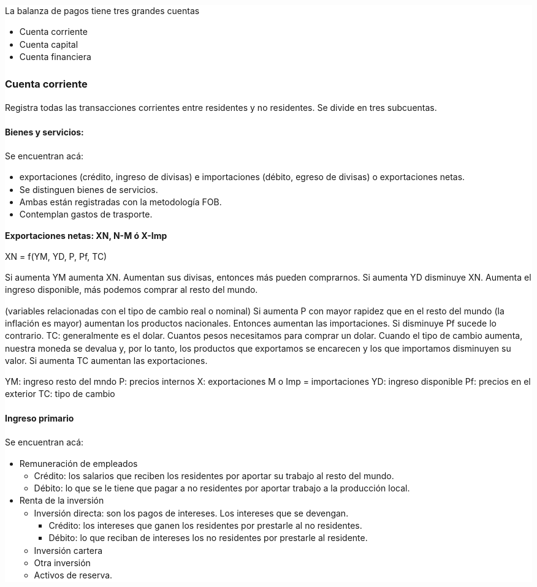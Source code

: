 La balanza de pagos tiene tres grandes cuentas

- Cuenta corriente
- Cuenta capital 
- Cuenta financiera

### Cuenta corriente

Registra todas las transacciones corrientes entre residentes y no residentes. Se divide en tres subcuentas.

#### Bienes y servicios: 

Se encuentran acá:
  - exportaciones (crédito, ingreso de divisas) e importaciones (débito, egreso de divisas) o exportaciones netas. 
  - Se distinguen bienes de servicios. 
  - Ambas están registradas con la metodología FOB. 
  - Contemplan gastos de trasporte.

**Exportaciones netas: XN, N-M ó X-Imp**

XN = f(YM, YD, P, Pf, TC)

Si aumenta YM aumenta XN. Aumentan sus divisas, entonces más pueden comprarnos.
Si aumenta YD disminuye XN. Aumenta el ingreso disponible, más podemos comprar al resto del mundo. 

(variables relacionadas con el tipo de cambio real o nominal)
Si aumenta P con mayor rapidez que en el resto del mundo (la inflación es mayor) aumentan los productos nacionales. Entonces aumentan las importaciones. 
Si disminuye Pf sucede lo contrario.
TC: generalmente es el dolar. Cuantos pesos necesitamos para comprar un dolar. Cuando el tipo de cambio aumenta, nuestra moneda se devalua y, por lo tanto, los productos que exportamos se encarecen y los que importamos disminuyen su valor. Si aumenta TC aumentan las exportaciones.

YM: ingreso resto del mndo
P: precios internos
X: exportaciones
M o Imp = importaciones
YD: ingreso disponible
Pf: precios en el exterior
TC: tipo de cambio 

#### Ingreso primario

Se encuentran acá: 
- Remuneración de empleados
  - Crédito: los salarios que reciben los residentes por aportar su trabajo al resto del mundo. 
  - Débito: lo que se le tiene que pagar a no residentes por aportar trabajo a la producción local.
- Renta de la inversión
  - Inversión directa: son los pagos de intereses. Los intereses que se devengan.
    - Crédito: los intereses que ganen los residentes por prestarle al no residentes.
    - Débito: lo que reciban de intereses los no residentes por prestarle al residente.
  - Inversión cartera
  - Otra inversión 
  - Activos de reserva.

